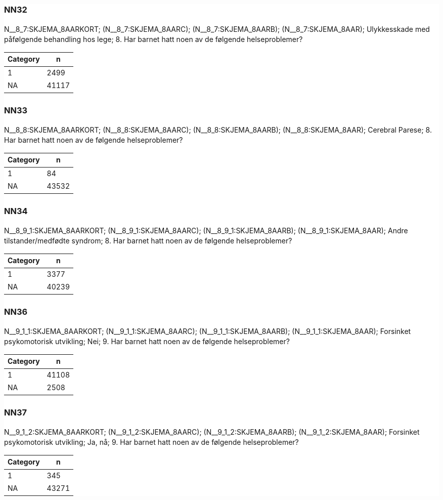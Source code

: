 
### NN32
N__8_7:SKJEMA_8AARKORT; (N__8_7:SKJEMA_8AARC); (N__8_7:SKJEMA_8AARB); (N__8_7:SKJEMA_8AAR); Ulykkesskade med påfølgende behandling hos lege; 8. Har barnet hatt noen av de følgende helseproblemer?


| Category | n |
| -------- | - |
| 1 | 2499 |
| NA | 41117 |


### NN33
N__8_8:SKJEMA_8AARKORT; (N__8_8:SKJEMA_8AARC); (N__8_8:SKJEMA_8AARB); (N__8_8:SKJEMA_8AAR); Cerebral Parese; 8. Har barnet hatt noen av de følgende helseproblemer?


| Category | n |
| -------- | - |
| 1 | 84 |
| NA | 43532 |


### NN34
N__8_9_1:SKJEMA_8AARKORT; (N__8_9_1:SKJEMA_8AARC); (N__8_9_1:SKJEMA_8AARB); (N__8_9_1:SKJEMA_8AAR); Andre tilstander/medfødte syndrom; 8. Har barnet hatt noen av de følgende helseproblemer?


| Category | n |
| -------- | - |
| 1 | 3377 |
| NA | 40239 |


### NN36
N__9_1_1:SKJEMA_8AARKORT; (N__9_1_1:SKJEMA_8AARC); (N__9_1_1:SKJEMA_8AARB); (N__9_1_1:SKJEMA_8AAR); Forsinket psykomotorisk utvikling; Nei; 9. Har barnet hatt noen av de følgende helseproblemer?


| Category | n |
| -------- | - |
| 1 | 41108 |
| NA | 2508 |


### NN37
N__9_1_2:SKJEMA_8AARKORT; (N__9_1_2:SKJEMA_8AARC); (N__9_1_2:SKJEMA_8AARB); (N__9_1_2:SKJEMA_8AAR); Forsinket psykomotorisk utvikling; Ja, nå; 9. Har barnet hatt noen av de følgende helseproblemer?


| Category | n |
| -------- | - |
| 1 | 345 |
| NA | 43271 |
